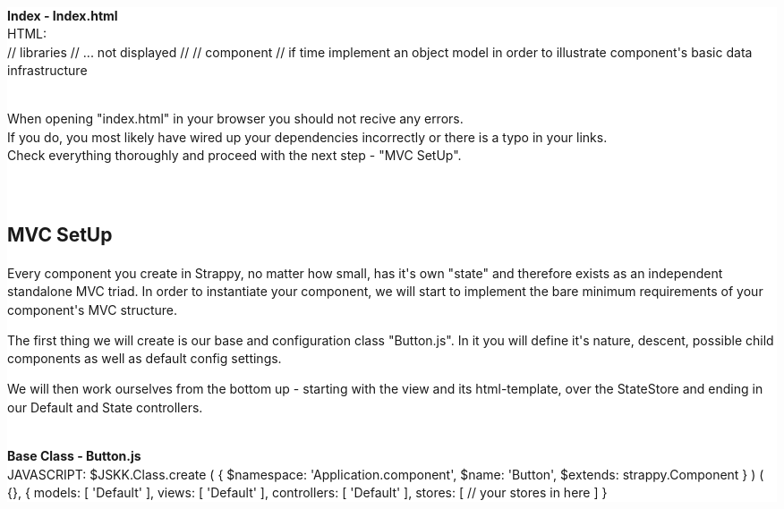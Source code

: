 <b>Index - Index.html</b><br>
HTML:
<br>
	// libraries
	// ... not displayed 
	//
	// component
	<script type="text/javascript"  src="Application/component/button/Button.js"></script>
	<script type="text/javascript"  src="Application/component/button/controller/Default.js"></script>
	<script type="text/javascript"  src="Application/component/button/controller/State.js"></script>
	<script type="text/javascript"  src="Application/component/button/store/State.js"></script>
	// if time implement an object model in order to illustrate component's basic data infrastructure  
	<script type="text/javascript"  src="Application/component/button/view/Default.js"></script>
<br>

When opening "index.html" in your browser you should not recive any errors. <br> 
If you do, you most likely have wired up your dependencies incorrectly or there is a typo in your links. <br> 
Check everything thoroughly and proceed with the next step - "MVC SetUp".

<br>

MVC SetUp
------------------

Every component you create in Strappy, no matter how small, has it's own "state" and therefore exists as an independent standalone MVC triad. In order to instantiate your component, we will start to implement the bare minimum requirements of your component's MVC structure.

The first thing we will create is our base and configuration class "Button.js". In it you will define it's nature, descent, possible child components as well as default config settings.

We will then work ourselves from the bottom up - starting with the view and its html-template, over the StateStore and ending in our Default and State controllers.

<br>
<b>Base Class - Button.js</b><br>
JAVASCRIPT:
	$JSKK.Class.create
	(
		{
			$namespace: 'Application.component',
			$name:      'Button',
			$extends:   strappy.Component
		}
	)
	(
		{},
		{
			models:
			[
				'Default'
			],
			views:
			[
				'Default'
			],
			controllers:
			[
				'Default'
			],
			stores:
			[
				// your stores in here
			]
		}